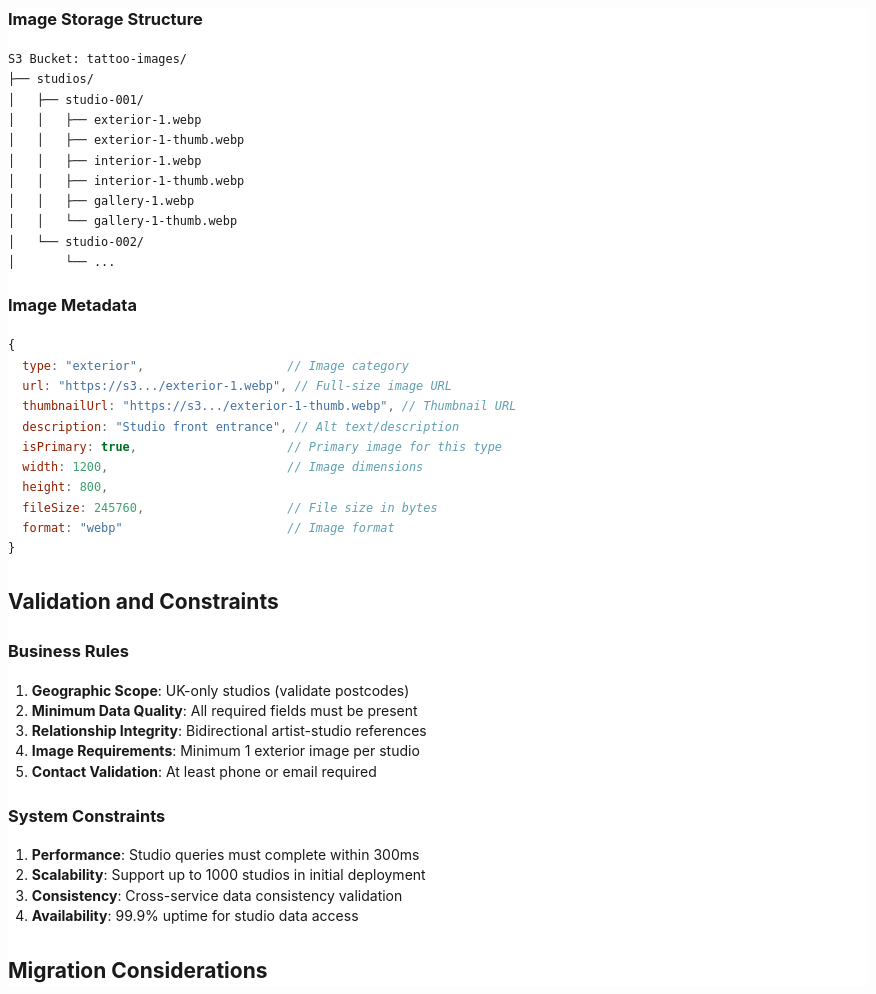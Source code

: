 ### Image Storage Structure

```
S3 Bucket: tattoo-images/
├── studios/
│   ├── studio-001/
│   │   ├── exterior-1.webp
│   │   ├── exterior-1-thumb.webp
│   │   ├── interior-1.webp
│   │   ├── interior-1-thumb.webp
│   │   ├── gallery-1.webp
│   │   └── gallery-1-thumb.webp
│   └── studio-002/
│       └── ...
```

### Image Metadata

```javascript
{
  type: "exterior",                    // Image category
  url: "https://s3.../exterior-1.webp", // Full-size image URL
  thumbnailUrl: "https://s3.../exterior-1-thumb.webp", // Thumbnail URL
  description: "Studio front entrance", // Alt text/description
  isPrimary: true,                     // Primary image for this type
  width: 1200,                         // Image dimensions
  height: 800,
  fileSize: 245760,                    // File size in bytes
  format: "webp"                       // Image format
}
```

## Validation and Constraints

### Business Rules

1. **Geographic Scope**: UK-only studios (validate postcodes)
2. **Minimum Data Quality**: All required fields must be present
3. **Relationship Integrity**: Bidirectional artist-studio references
4. **Image Requirements**: Minimum 1 exterior image per studio
5. **Contact Validation**: At least phone or email required

### System Constraints

1. **Performance**: Studio queries must complete within 300ms
2. **Scalability**: Support up to 1000 studios in initial deployment
3. **Consistency**: Cross-service data consistency validation
4. **Availability**: 99.9% uptime for studio data access

## Migration Considerations
